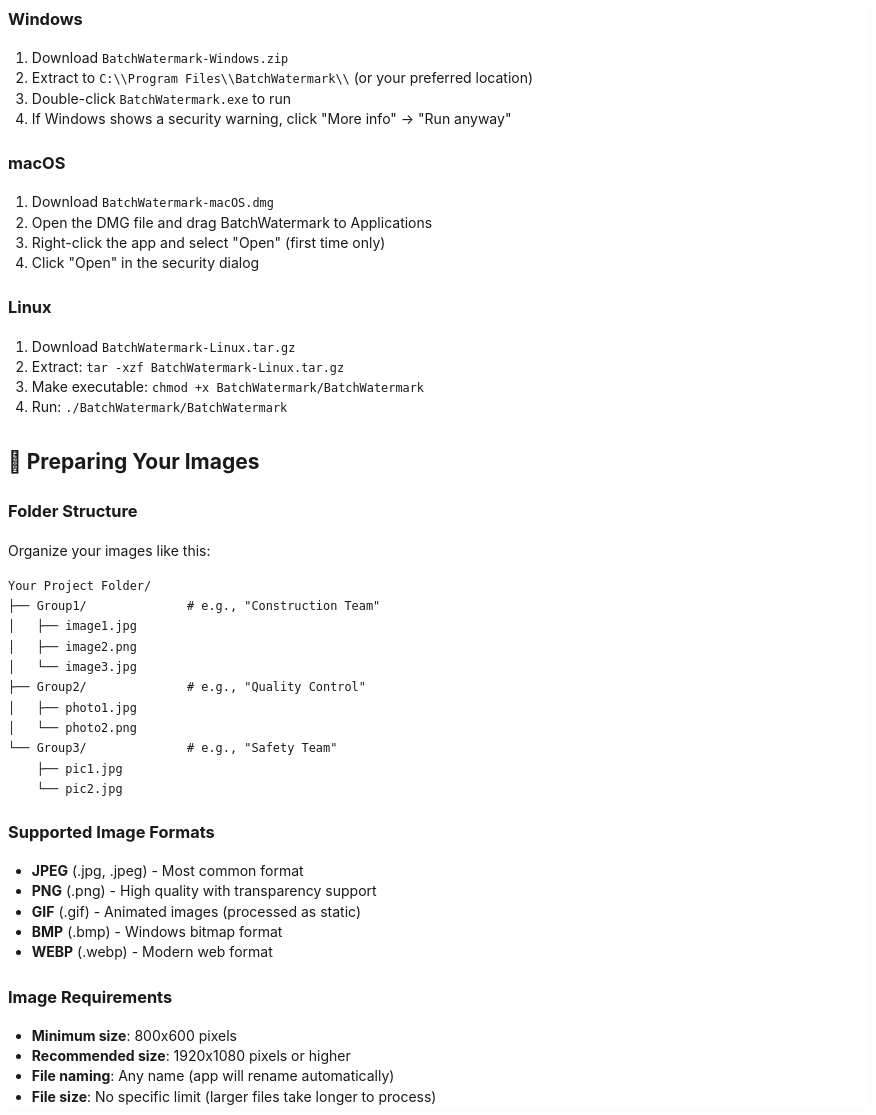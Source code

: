 ### Windows
1. Download `BatchWatermark-Windows.zip`
2. Extract to `C:\\Program Files\\BatchWatermark\\` (or your preferred location)
3. Double-click `BatchWatermark.exe` to run
4. If Windows shows a security warning, click "More info" → "Run anyway"

### macOS
1. Download `BatchWatermark-macOS.dmg`
2. Open the DMG file and drag BatchWatermark to Applications
3. Right-click the app and select "Open" (first time only)
4. Click "Open" in the security dialog

### Linux
1. Download `BatchWatermark-Linux.tar.gz`
2. Extract: `tar -xzf BatchWatermark-Linux.tar.gz`
3. Make executable: `chmod +x BatchWatermark/BatchWatermark`
4. Run: `./BatchWatermark/BatchWatermark`

## 📁 Preparing Your Images

### Folder Structure
Organize your images like this:
```
Your Project Folder/
├── Group1/              # e.g., "Construction Team"
│   ├── image1.jpg
│   ├── image2.png
│   └── image3.jpg
├── Group2/              # e.g., "Quality Control"
│   ├── photo1.jpg
│   └── photo2.png
└── Group3/              # e.g., "Safety Team"
    ├── pic1.jpg
    └── pic2.jpg
```

### Supported Image Formats
- **JPEG** (.jpg, .jpeg) - Most common format
- **PNG** (.png) - High quality with transparency support
- **GIF** (.gif) - Animated images (processed as static)
- **BMP** (.bmp) - Windows bitmap format
- **WEBP** (.webp) - Modern web format

### Image Requirements
- **Minimum size**: 800x600 pixels
- **Recommended size**: 1920x1080 pixels or higher
- **File naming**: Any name (app will rename automatically)
- **File size**: No specific limit (larger files take longer to process)
